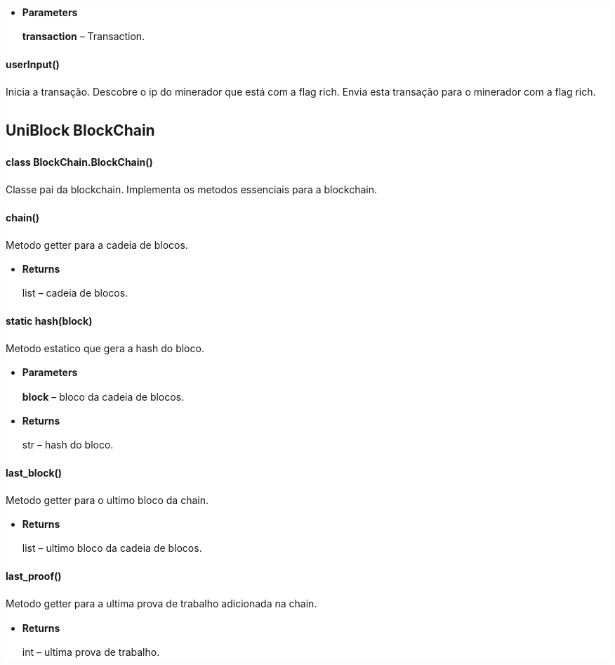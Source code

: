 
* **Parameters**

    **transaction** – Transaction.



#### userInput()
Inicia a transação.
Descobre o ip do minerador que está com a flag rich.
Envia esta transação para o minerador com a flag rich.

## UniBlock BlockChain


#### class BlockChain.BlockChain()
Classe pai da blockchain.
Implementa os metodos essenciais para a blockchain.


#### chain()
Metodo getter para a cadeia de blocos.


* **Returns**

    list – cadeia de blocos.



#### static hash(block)
Metodo estatico que gera a hash do bloco.


* **Parameters**

    **block** – bloco da cadeia de blocos.



* **Returns**

    str – hash do bloco.



#### last_block()
Metodo getter para o ultimo bloco da chain.


* **Returns**

    list – ultimo bloco da cadeia de blocos.



#### last_proof()
Metodo getter para a ultima prova de trabalho adicionada na chain.


* **Returns**

    int – ultima prova de trabalho.
